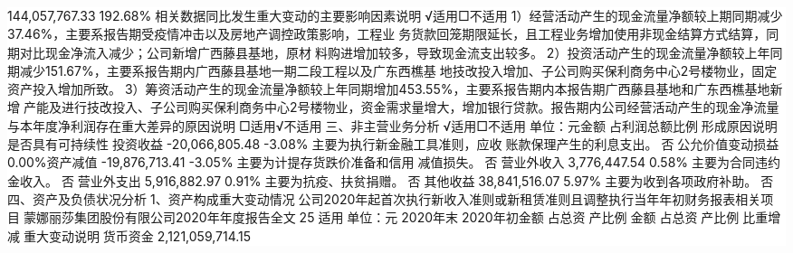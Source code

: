 144,057,767.33
192.68%
相关数据同比发生重大变动的主要影响因素说明
√适用□不适用
1）经营活动产生的现金流量净额较上期同期减少37.46%，主要系报告期受疫情冲击以及房地产调控政策影响，工程业
务货款回笼期限延长，且工程业务增加使用非现金结算方式结算，同期对比现金净流入减少；公司新增广西藤县基地，原材
料购进增加较多，导致现金流支出较多。
2）投资活动产生的现金流量净额较上年同期减少151.67%，主要系报告期内广西藤县基地一期二段工程以及广东西樵基
地技改投入增加、子公司购买保利商务中心2号楼物业，固定资产投入增加所致。
3）筹资活动产生的现金流量净额较上年同期增加453.55%，主要系报告期内本报告期广西藤县基地和广东西樵基地新增
产能及进行技改投入、子公司购买保利商务中心2号楼物业，资金需求量增大，增加银行贷款。报告期内公司经营活动产生的现金净流量与本年度净利润存在重大差异的原因说明
□适用√不适用
三、非主营业务分析
√适用□不适用
单位：元金额
占利润总额比例
形成原因说明
是否具有可持续性
投资收益
-20,066,805.48
-3.08%
主要为执行新金融工具准则，应收
账款保理产生的利息支出。
否
公允价值变动损益0.00%资产减值
-19,876,713.41
-3.05%
主要为计提存货跌价准备和信用
减值损失。
否
营业外收入
3,776,447.54
0.58%
主要为合同违约金收入。
否
营业外支出
5,916,882.97
0.91%
主要为抗疫、扶贫捐赠。
否
其他收益
38,841,516.07
5.97%
主要为收到各项政府补助。
否
四、资产及负债状况分析
1、资产构成重大变动情况
公司2020年起首次执行新收入准则或新租赁准则且调整执行当年年初财务报表相关项目
蒙娜丽莎集团股份有限公司2020年年度报告全文
25
适用
单位：元
2020年末
2020年初金额
占总资
产比例
金额
占总资
产比例
比重增
减
重大变动说明
货币资金
2,121,059,714.15